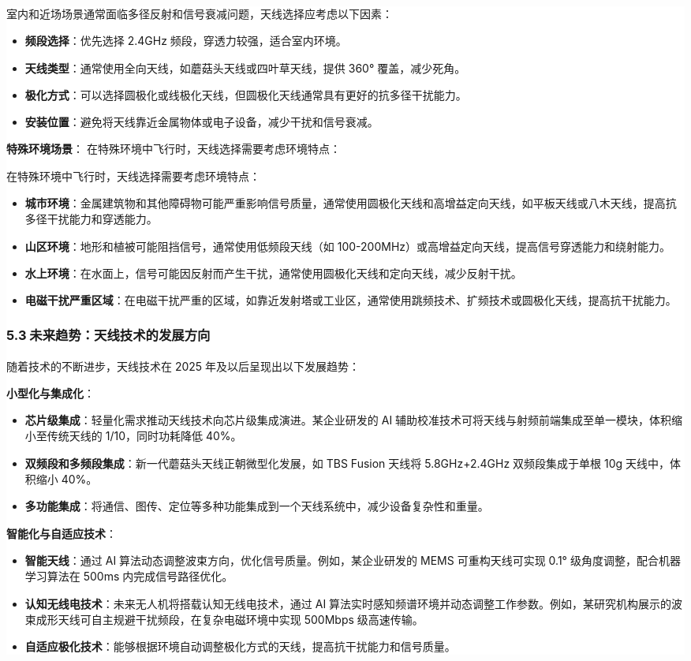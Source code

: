 
室内和近场场景通常面临多径反射和信号衰减问题，天线选择应考虑以下因素：




*   **频段选择**：优先选择 2.4GHz 频段，穿透力较强，适合室内环境。


*   **天线类型**：通常使用全向天线，如蘑菇头天线或四叶草天线，提供 360° 覆盖，减少死角。


*   **极化方式**：可以选择圆极化或线极化天线，但圆极化天线通常具有更好的抗多径干扰能力。


*   **安装位置**：避免将天线靠近金属物体或电子设备，减少干扰和信号衰减。


**特殊环境场景**：
在特殊环境中飞行时，天线选择需要考虑环境特点：


在特殊环境中飞行时，天线选择需要考虑环境特点：




*   **城市环境**：金属建筑物和其他障碍物可能严重影响信号质量，通常使用圆极化天线和高增益定向天线，如平板天线或八木天线，提高抗多径干扰能力和穿透能力。


*   **山区环境**：地形和植被可能阻挡信号，通常使用低频段天线（如 100-200MHz）或高增益定向天线，提高信号穿透能力和绕射能力。


*   **水上环境**：在水面上，信号可能因反射而产生干扰，通常使用圆极化天线和定向天线，减少反射干扰。


*   **电磁干扰严重区域**：在电磁干扰严重的区域，如靠近发射塔或工业区，通常使用跳频技术、扩频技术或圆极化天线，提高抗干扰能力。


### 5.3 未来趋势：天线技术的发展方向&#xA;

随着技术的不断进步，天线技术在 2025 年及以后呈现出以下发展趋势：


**小型化与集成化**：




*   **芯片级集成**：轻量化需求推动天线技术向芯片级集成演进。某企业研发的 AI 辅助校准技术可将天线与射频前端集成至单一模块，体积缩小至传统天线的 1/10，同时功耗降低 40%。


*   **双频段和多频段集成**：新一代蘑菇头天线正朝微型化发展，如 TBS Fusion 天线将 5.8GHz+2.4GHz 双频段集成于单根 10g 天线中，体积缩小 40%。


*   **多功能集成**：将通信、图传、定位等多种功能集成到一个天线系统中，减少设备复杂性和重量。


**智能化与自适应技术**：




*   **智能天线**：通过 AI 算法动态调整波束方向，优化信号质量。例如，某企业研发的 MEMS 可重构天线可实现 0.1° 级角度调整，配合机器学习算法在 500ms 内完成信号路径优化。


*   **认知无线电技术**：未来无人机将搭载认知无线电技术，通过 AI 算法实时感知频谱环境并动态调整工作参数。例如，某研究机构展示的波束成形天线可自主规避干扰频段，在复杂电磁环境中实现 500Mbps 级高速传输。


*   **自适应极化技术**：能够根据环境自动调整极化方式的天线，提高抗干扰能力和信号质量。
